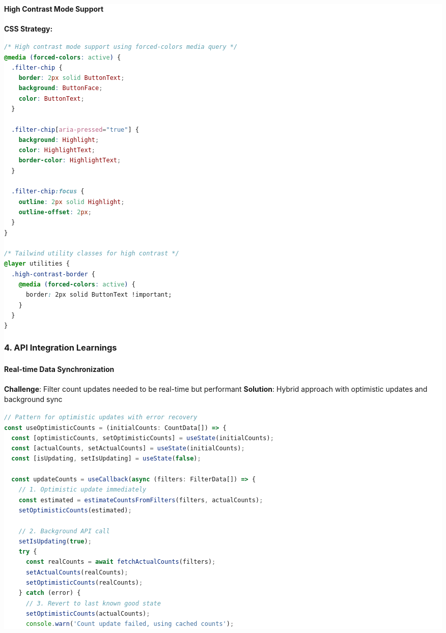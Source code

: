 ```typescript
```

#### High Contrast Mode Support

**CSS Strategy:**
```css
/* High contrast mode support using forced-colors media query */
@media (forced-colors: active) {
  .filter-chip {
    border: 2px solid ButtonText;
    background: ButtonFace;
    color: ButtonText;
  }
  
  .filter-chip[aria-pressed="true"] {
    background: Highlight;
    color: HighlightText;
    border-color: HighlightText;
  }
  
  .filter-chip:focus {
    outline: 2px solid Highlight;
    outline-offset: 2px;
  }
}

/* Tailwind utility classes for high contrast */
@layer utilities {
  .high-contrast-border {
    @media (forced-colors: active) {
      border: 2px solid ButtonText !important;
    }
  }
}
```

### 4. API Integration Learnings

#### Real-time Data Synchronization

**Challenge**: Filter count updates needed to be real-time but performant
**Solution**: Hybrid approach with optimistic updates and background sync

```typescript
// Pattern for optimistic updates with error recovery
const useOptimisticCounts = (initialCounts: CountData[]) => {
  const [optimisticCounts, setOptimisticCounts] = useState(initialCounts);
  const [actualCounts, setActualCounts] = useState(initialCounts);
  const [isUpdating, setIsUpdating] = useState(false);
  
  const updateCounts = useCallback(async (filters: FilterData[]) => {
    // 1. Optimistic update immediately
    const estimated = estimateCountsFromFilters(filters, actualCounts);
    setOptimisticCounts(estimated);
    
    // 2. Background API call
    setIsUpdating(true);
    try {
      const realCounts = await fetchActualCounts(filters);
      setActualCounts(realCounts);
      setOptimisticCounts(realCounts);
    } catch (error) {
      // 3. Revert to last known good state
      setOptimisticCounts(actualCounts);
      console.warn('Count update failed, using cached counts');
```